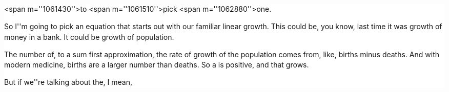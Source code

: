   <span m=''1061430''>to</span> <span m=''1061510''>pick</span> <span m=''1062880''>one.</span>
  </p><p><span m=''1063810''>So</span> <span m=''1064120''>I''m</span> <span m=''1064240''>going</span>
  <span m=''1064410''>to</span> <span m=''1064550''>pick</span> <span m=''1064920''>an</span>
  <span m=''1065060''>equation</span> <span m=''1068850''>that</span> <span m=''1069040''>starts</span>
  <span m=''1069580''>out</span> <span m=''1069870''>with</span> <span m=''1070090''>our</span>
  <span m=''1070320''>familiar</span> <span m=''1071060''>linear</span> <span m=''1071600''>growth.</span>
  <span m=''1074110''>This</span> <span m=''1074350''>could</span> <span m=''1074580''>be,</span>
  <span m=''1075005''>you</span> <span m=''1075430''>know,</span> <span m=''1075930''>last</span>
  <span m=''1076390''>time</span> <span m=''1076670''>it</span> <span m=''1076750''>was</span>
  <span m=''1076980''>growth</span> <span m=''1077420''>of</span> <span m=''1077660''>money</span>
  <span m=''1077960''>in</span> <span m=''1078110''>a</span> <span m=''1078160''>bank.</span>
  <span m=''1079380''>It</span> <span m=''1079620''>could</span> <span m=''1079830''>be</span>
  <span m=''1080140''>growth of</span> <span m=''1080580''>population.</span> </p><p><span
  m=''1082330''>The</span> <span m=''1083920''>number</span> <span m=''1084660''>of,</span>
  <span m=''1087850''>to</span> <span m=''1087990''>a</span> <span m=''1088130''>sum</span>
  <span m=''1088380''>first</span> <span m=''1088760''>approximation,</span> <span
  m=''1090230''>the</span> <span m=''1090980''>rate</span> <span m=''1091340''>of</span>
  <span m=''1091490''>growth</span> <span m=''1091940''>of</span> <span m=''1092160''>the</span>
  <span m=''1092300''>population</span> <span m=''1094670''>comes</span> <span m=''1095100''>from,</span>
  <span m=''1095750''>like,</span> <span m=''1096180''>births</span> <span m=''1096640''>minus</span>
  <span m=''1097180''>deaths.</span> <span m=''1098990''>And</span> <span m=''1100920''>with</span>
  <span m=''1101580''>modern</span> <span m=''1102070''>medicine,</span> <span m=''1102650''>births</span>
  <span m=''1103070''>are</span> <span m=''1105760''>a</span> <span m=''1105840''>larger</span>
  <span m=''1106260''>number</span> <span m=''1106550''>than</span> <span m=''1106750''>deaths.</span>
  <span m=''1107750''>So</span> <span m=''1107990''>a</span> <span m=''1108170''>is</span>
  <span m=''1108360''>positive,</span> <span m=''1109010''>and</span> <span m=''1109120''>that</span>
  <span m=''1109360''>grows.</span> </p><p><span m=''1111030''>But</span> <span m=''1112310''>if</span>
  <span m=''1112540''>we''re</span> <span m=''1112760''>talking</span> <span m=''1113050''>about</span>
  <span m=''1113310''>the,</span> <span m=''1114130''>I</span> <span m=''1114550''>mean,</span>
